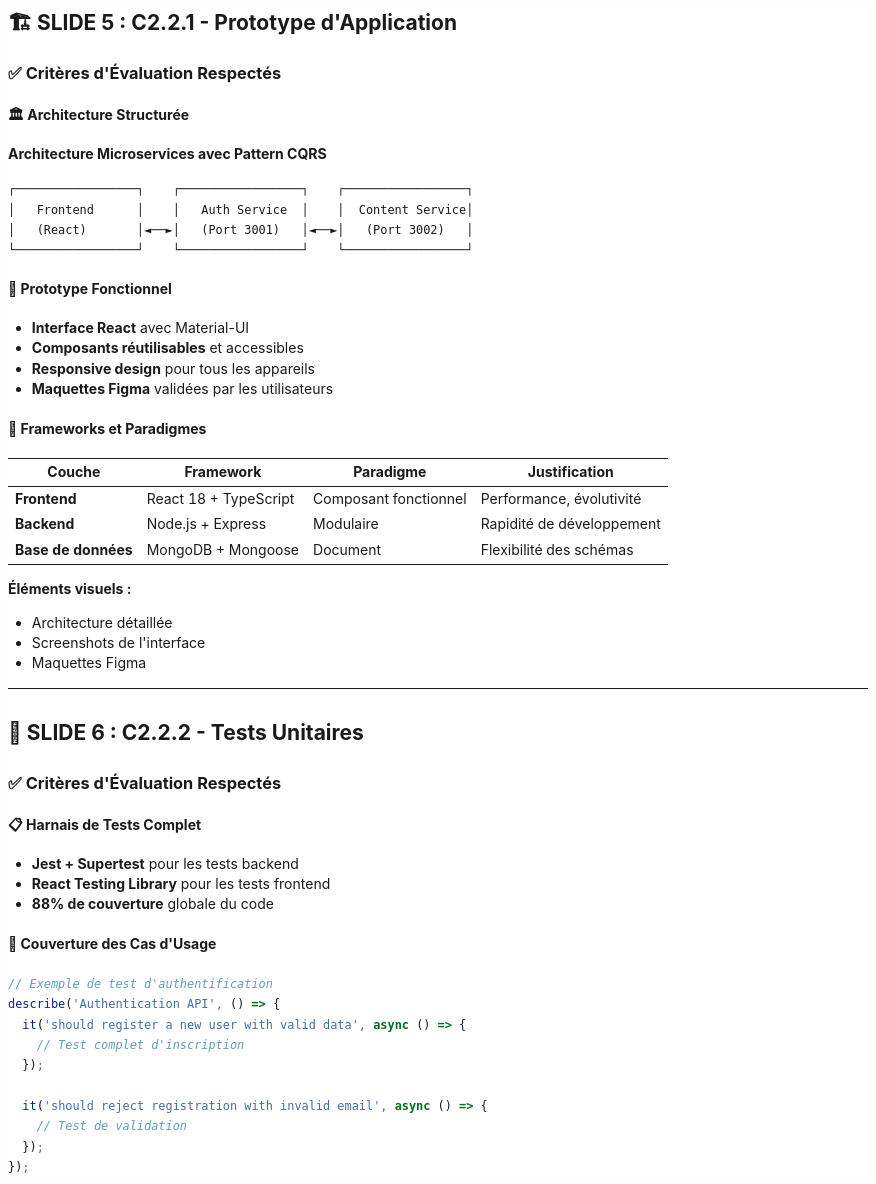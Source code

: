 
## 🏗️ SLIDE 5 : C2.2.1 - Prototype d'Application

### ✅ Critères d'Évaluation Respectés

#### 🏛️ Architecture Structurée
**Architecture Microservices avec Pattern CQRS**
```
┌─────────────────┐    ┌─────────────────┐    ┌─────────────────┐
│   Frontend      │    │   Auth Service  │    │  Content Service│
│   (React)       │◄──►│   (Port 3001)   │◄──►│   (Port 3002)   │
└─────────────────┘    └─────────────────┘    └─────────────────┘
```

#### 🎨 Prototype Fonctionnel
- **Interface React** avec Material-UI
- **Composants réutilisables** et accessibles
- **Responsive design** pour tous les appareils
- **Maquettes Figma** validées par les utilisateurs

#### 🎯 Frameworks et Paradigmes
| Couche | Framework | Paradigme | Justification |
|--------|-----------|-----------|---------------|
| **Frontend** | React 18 + TypeScript | Composant fonctionnel | Performance, évolutivité |
| **Backend** | Node.js + Express | Modulaire | Rapidité de développement |
| **Base de données** | MongoDB + Mongoose | Document | Flexibilité des schémas |

**Éléments visuels :**
- Architecture détaillée
- Screenshots de l'interface
- Maquettes Figma

---

## 🧪 SLIDE 6 : C2.2.2 - Tests Unitaires

### ✅ Critères d'Évaluation Respectés

#### 📋 Harnais de Tests Complet
- **Jest + Supertest** pour les tests backend
- **React Testing Library** pour les tests frontend
- **88% de couverture** globale du code

#### 🎯 Couverture des Cas d'Usage
```javascript
// Exemple de test d'authentification
describe('Authentication API', () => {
  it('should register a new user with valid data', async () => {
    // Test complet d'inscription
  });
  
  it('should reject registration with invalid email', async () => {
    // Test de validation
  });
});
```
